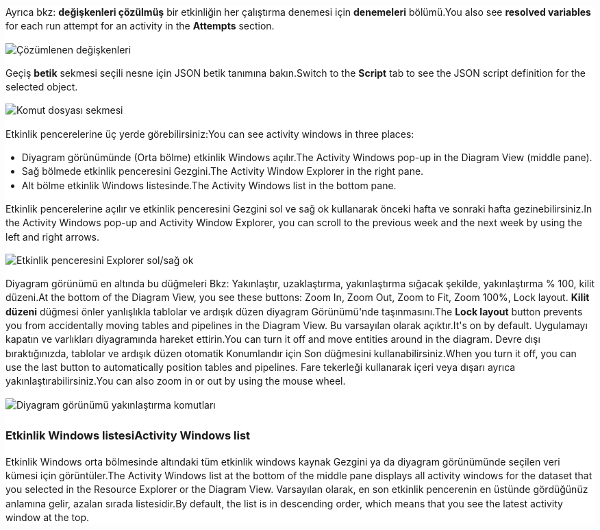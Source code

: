 <span data-ttu-id="5b6c1-176">Ayrıca bkz: **değişkenleri çözülmüş** bir etkinliğin her çalıştırma denemesi için **denemeleri** bölümü.</span><span class="sxs-lookup"><span data-stu-id="5b6c1-176">You also see **resolved variables** for each run attempt for an activity in the **Attempts** section.</span></span>

![Çözümlenen değişkenleri](./media/data-factory-monitor-manage-app/ResolvedVariables.PNG)

<span data-ttu-id="5b6c1-178">Geçiş **betik** sekmesi seçili nesne için JSON betik tanımına bakın.</span><span class="sxs-lookup"><span data-stu-id="5b6c1-178">Switch to the **Script** tab to see the JSON script definition for the selected object.</span></span>   

![Komut dosyası sekmesi](./media/data-factory-monitor-manage-app/ScriptTab.png)

<span data-ttu-id="5b6c1-180">Etkinlik pencerelerine üç yerde görebilirsiniz:</span><span class="sxs-lookup"><span data-stu-id="5b6c1-180">You can see activity windows in three places:</span></span>

* <span data-ttu-id="5b6c1-181">Diyagram görünümünde (Orta bölme) etkinlik Windows açılır.</span><span class="sxs-lookup"><span data-stu-id="5b6c1-181">The Activity Windows pop-up in the Diagram View (middle pane).</span></span>
* <span data-ttu-id="5b6c1-182">Sağ bölmede etkinlik penceresini Gezgini.</span><span class="sxs-lookup"><span data-stu-id="5b6c1-182">The Activity Window Explorer in the right pane.</span></span>
* <span data-ttu-id="5b6c1-183">Alt bölme etkinlik Windows listesinde.</span><span class="sxs-lookup"><span data-stu-id="5b6c1-183">The Activity Windows list in the bottom pane.</span></span>

<span data-ttu-id="5b6c1-184">Etkinlik pencerelerine açılır ve etkinlik penceresini Gezgini sol ve sağ ok kullanarak önceki hafta ve sonraki hafta gezinebilirsiniz.</span><span class="sxs-lookup"><span data-stu-id="5b6c1-184">In the Activity Windows pop-up and Activity Window Explorer, you can scroll to the previous week and the next week by using the left and right arrows.</span></span>

![Etkinlik penceresini Explorer sol/sağ ok](./media/data-factory-monitor-manage-app/ActivityWindowExplorerLeftRightArrows.png)

<span data-ttu-id="5b6c1-186">Diyagram görünümü en altında bu düğmeleri Bkz: Yakınlaştır, uzaklaştırma, yakınlaştırma sığacak şekilde, yakınlaştırma % 100, kilit düzeni.</span><span class="sxs-lookup"><span data-stu-id="5b6c1-186">At the bottom of the Diagram View, you see these buttons: Zoom In, Zoom Out, Zoom to Fit, Zoom 100%, Lock layout.</span></span> <span data-ttu-id="5b6c1-187">**Kilit düzeni** düğmesi önler yanlışlıkla tablolar ve ardışık düzen diyagram Görünümü'nde taşınmasını.</span><span class="sxs-lookup"><span data-stu-id="5b6c1-187">The **Lock layout** button prevents you from accidentally moving tables and pipelines in the Diagram View.</span></span> <span data-ttu-id="5b6c1-188">Bu varsayılan olarak açıktır.</span><span class="sxs-lookup"><span data-stu-id="5b6c1-188">It's on by default.</span></span> <span data-ttu-id="5b6c1-189">Uygulamayı kapatın ve varlıkları diyagramında hareket ettirin.</span><span class="sxs-lookup"><span data-stu-id="5b6c1-189">You can turn it off and move entities around in the diagram.</span></span> <span data-ttu-id="5b6c1-190">Devre dışı bıraktığınızda, tablolar ve ardışık düzen otomatik Konumlandır için Son düğmesini kullanabilirsiniz.</span><span class="sxs-lookup"><span data-stu-id="5b6c1-190">When you turn it off, you can use the last button to automatically position tables and pipelines.</span></span> <span data-ttu-id="5b6c1-191">Fare tekerleği kullanarak içeri veya dışarı ayrıca yakınlaştırabilirsiniz.</span><span class="sxs-lookup"><span data-stu-id="5b6c1-191">You can also zoom in or out by using the mouse wheel.</span></span>

![Diyagram görünümü yakınlaştırma komutları](./media/data-factory-monitor-manage-app/DiagramViewZoomCommands.png)

### <a name="activity-windows-list"></a><span data-ttu-id="5b6c1-193">Etkinlik Windows listesi</span><span class="sxs-lookup"><span data-stu-id="5b6c1-193">Activity Windows list</span></span>
<span data-ttu-id="5b6c1-194">Etkinlik Windows orta bölmesinde altındaki tüm etkinlik windows kaynak Gezgini ya da diyagram görünümünde seçilen veri kümesi için görüntüler.</span><span class="sxs-lookup"><span data-stu-id="5b6c1-194">The Activity Windows list at the bottom of the middle pane displays all activity windows for the dataset that you selected in the Resource Explorer or the Diagram View.</span></span> <span data-ttu-id="5b6c1-195">Varsayılan olarak, en son etkinlik pencerenin en üstünde gördüğünüz anlamına gelir, azalan sırada listesidir.</span><span class="sxs-lookup"><span data-stu-id="5b6c1-195">By default, the list is in descending order, which means that you see the latest activity window at the top.</span></span>

